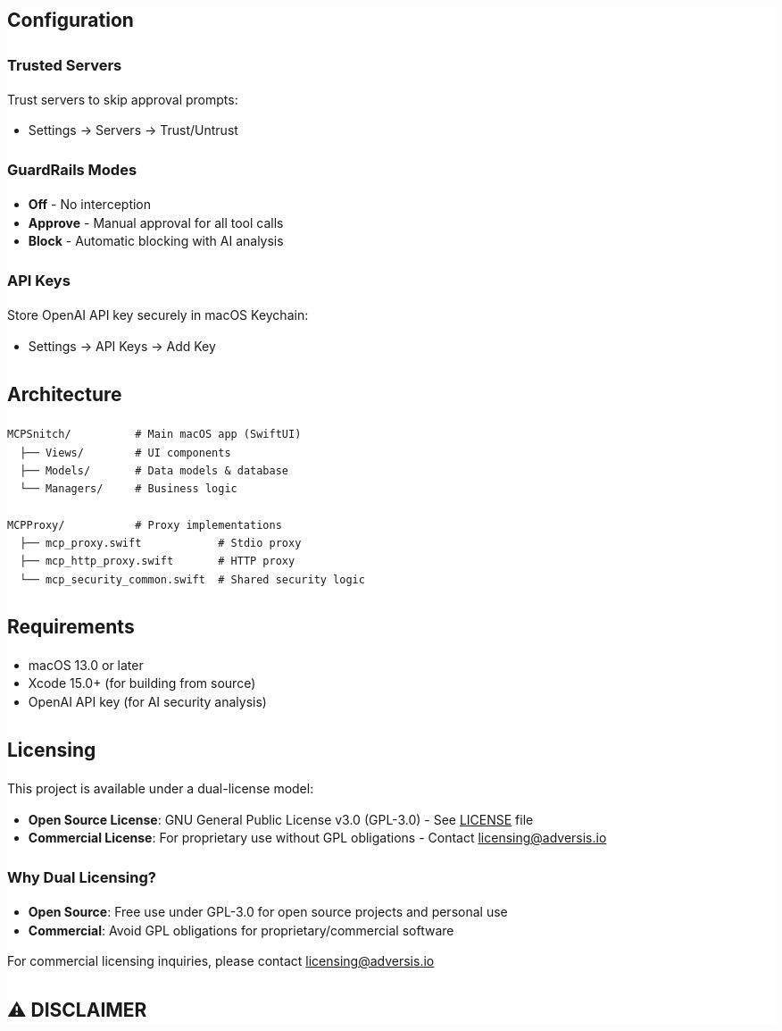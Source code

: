 ## Configuration

### Trusted Servers
Trust servers to skip approval prompts:
- Settings → Servers → Trust/Untrust

### GuardRails Modes
- **Off** - No interception
- **Approve** - Manual approval for all tool calls
- **Block** - Automatic blocking with AI analysis

### API Keys
Store OpenAI API key securely in macOS Keychain:
- Settings → API Keys → Add Key

## Architecture

```
MCPSnitch/          # Main macOS app (SwiftUI)
  ├── Views/        # UI components
  ├── Models/       # Data models & database
  └── Managers/     # Business logic

MCPProxy/           # Proxy implementations
  ├── mcp_proxy.swift            # Stdio proxy
  ├── mcp_http_proxy.swift       # HTTP proxy
  └── mcp_security_common.swift  # Shared security logic
```

## Requirements

- macOS 13.0 or later
- Xcode 15.0+ (for building from source)
- OpenAI API key (for AI security analysis)

## Licensing

This project is available under a dual-license model:

- **Open Source License**: GNU General Public License v3.0 (GPL-3.0) - See [LICENSE](LICENSE) file
- **Commercial License**: For proprietary use without GPL obligations - Contact licensing@adversis.io

### Why Dual Licensing?

- **Open Source**: Free use under GPL-3.0 for open source projects and personal use
- **Commercial**: Avoid GPL obligations for proprietary/commercial software

For commercial licensing inquiries, please contact licensing@adversis.io

## ⚠️ DISCLAIMER

